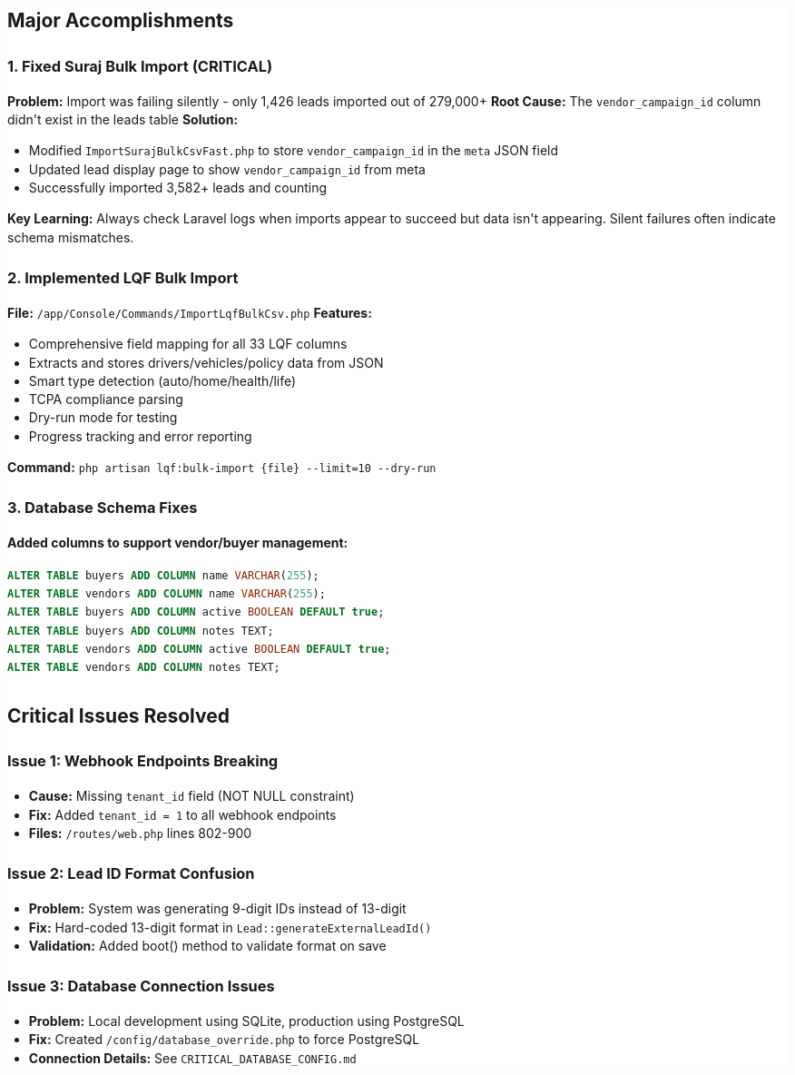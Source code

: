 ## Major Accomplishments

### 1. Fixed Suraj Bulk Import (CRITICAL)
**Problem:** Import was failing silently - only 1,426 leads imported out of 279,000+
**Root Cause:** The `vendor_campaign_id` column didn't exist in the leads table
**Solution:** 
- Modified `ImportSurajBulkCsvFast.php` to store `vendor_campaign_id` in the `meta` JSON field
- Updated lead display page to show `vendor_campaign_id` from meta
- Successfully imported 3,582+ leads and counting

**Key Learning:** Always check Laravel logs when imports appear to succeed but data isn't appearing. Silent failures often indicate schema mismatches.

### 2. Implemented LQF Bulk Import
**File:** `/app/Console/Commands/ImportLqfBulkCsv.php`
**Features:**
- Comprehensive field mapping for all 33 LQF columns
- Extracts and stores drivers/vehicles/policy data from JSON
- Smart type detection (auto/home/health/life)
- TCPA compliance parsing
- Dry-run mode for testing
- Progress tracking and error reporting

**Command:** `php artisan lqf:bulk-import {file} --limit=10 --dry-run`

### 3. Database Schema Fixes
**Added columns to support vendor/buyer management:**
```sql
ALTER TABLE buyers ADD COLUMN name VARCHAR(255);
ALTER TABLE vendors ADD COLUMN name VARCHAR(255);
ALTER TABLE buyers ADD COLUMN active BOOLEAN DEFAULT true;
ALTER TABLE buyers ADD COLUMN notes TEXT;
ALTER TABLE vendors ADD COLUMN active BOOLEAN DEFAULT true;
ALTER TABLE vendors ADD COLUMN notes TEXT;
```

## Critical Issues Resolved

### Issue 1: Webhook Endpoints Breaking
- **Cause:** Missing `tenant_id` field (NOT NULL constraint)
- **Fix:** Added `tenant_id = 1` to all webhook endpoints
- **Files:** `/routes/web.php` lines 802-900

### Issue 2: Lead ID Format Confusion
- **Problem:** System was generating 9-digit IDs instead of 13-digit
- **Fix:** Hard-coded 13-digit format in `Lead::generateExternalLeadId()`
- **Validation:** Added boot() method to validate format on save

### Issue 3: Database Connection Issues
- **Problem:** Local development using SQLite, production using PostgreSQL
- **Fix:** Created `/config/database_override.php` to force PostgreSQL
- **Connection Details:** See `CRITICAL_DATABASE_CONFIG.md`
